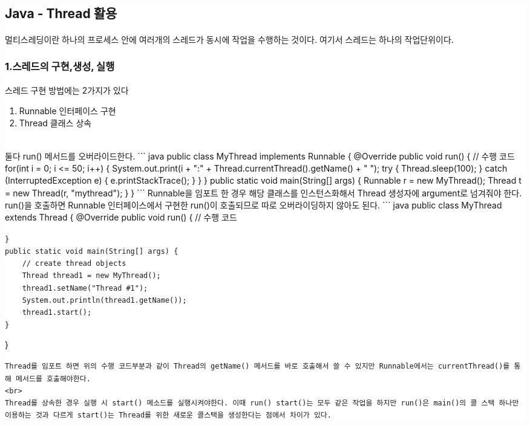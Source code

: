 ## Java - Thread 활용

멀티스레딩이란 하나의 프로세스 안에 여러개의 스레드가 동시에 작업을 수행하는 것이다. 여기서 스레드는 하나의 작업단위이다.

### 1.스레드의 구현,생성, 실행


   스레드 구현 방법에는 2가지가 있다<br>
   1. Runnable 인터페이스 구현
   2. Thread 클래스 상속
<br>
      둘다 run() 메서드를 오버라이드한다.
``` java
public class MyThread implements Runnable {
    @Override
    public void run() {
        // 수행 코드
        for(int i = 0; i <= 50; i++) {
            System.out.print(i + ":" + Thread.currentThread().getName() + " ");
            try {
                Thread.sleep(100);
            } catch (InterruptedException e) {
                e.printStackTrace();
            }
        }
    }
    public static void main(String[] args) {
        Runnable r = new MyThread();
        Thread t = new Thread(r, "mythread");
    }
}
```
Runnable을 임포트 한 경우 해당 클래스를 인스턴스화해서 Thread 생성자에 argument로 넘겨줘야 한다.
run()을 호출하면 Runnable 인터페이스에서 구현한 run()이 호출되므로 따로 오버라이딩하지 않아도 된다.
``` java
public class MyThread extends Thread {
    @Override
    public void run() {
        // 수행 코드
        
    }
    public static void main(String[] args) {
        // create thread objects
        Thread thread1 = new MyThread();
        thread1.setName("Thread #1");
        System.out.println(thread1.getName());
        thread1.start();
    }
}
```
Thread를 임포트 하면 위의 수행 코드부분과 같이 Thread의 getName() 메서드를 바로 호출해서 쓸 수 있지만 Runnable에서는 currentThread()를 통해 메서드를 호출해야한다.
<br>
Thread를 상속한 경우 실행 시 start() 메소드를 실행시켜야한다. 이때 run() start()는 모두 같은 작업을 하지만 run()은 main()의 콜 스택 하나만 이용하는 것과 다르게 start()는 Thread를 위한 새로운 콜스택을 생성한다는 점에서 차이가 있다.
